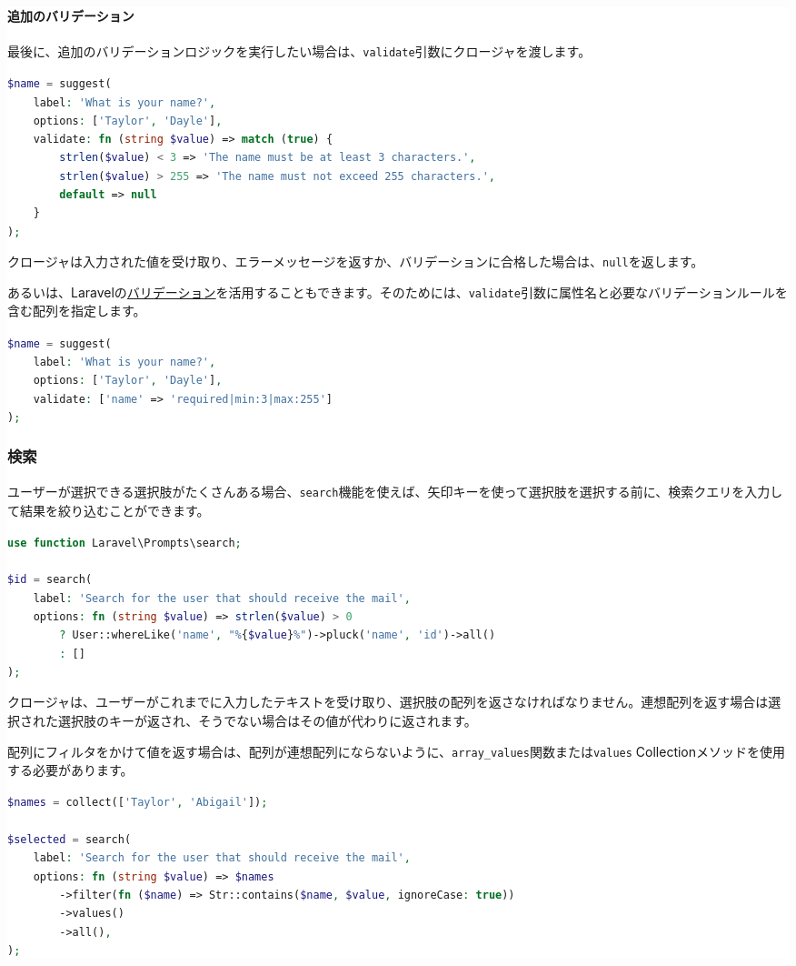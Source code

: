<a name="suggest-validation"></a>
#### 追加のバリデーション

最後に、追加のバリデーションロジックを実行したい場合は、`validate`引数にクロージャを渡します。

```php
$name = suggest(
    label: 'What is your name?',
    options: ['Taylor', 'Dayle'],
    validate: fn (string $value) => match (true) {
        strlen($value) < 3 => 'The name must be at least 3 characters.',
        strlen($value) > 255 => 'The name must not exceed 255 characters.',
        default => null
    }
);
```

クロージャは入力された値を受け取り、エラーメッセージを返すか、バリデーションに合格した場合は、`null`を返します。

あるいは、Laravelの[バリデーション](/docs/{{version}}/validation)を活用することもできます。そのためには、`validate`引数に属性名と必要なバリデーションルールを含む配列を指定します。

```php
$name = suggest(
    label: 'What is your name?',
    options: ['Taylor', 'Dayle'],
    validate: ['name' => 'required|min:3|max:255']
);
```

<a name="search"></a>
### 検索

ユーザーが選択できる選択肢がたくさんある場合、`search`機能を使えば、矢印キーを使って選択肢を選択する前に、検索クエリを入力して結果を絞り込むことができます。

```php
use function Laravel\Prompts\search;

$id = search(
    label: 'Search for the user that should receive the mail',
    options: fn (string $value) => strlen($value) > 0
        ? User::whereLike('name', "%{$value}%")->pluck('name', 'id')->all()
        : []
);
```

クロージャは、ユーザーがこれまでに入力したテキストを受け取り、選択肢の配列を返さなければなりません。連想配列を返す場合は選択された選択肢のキーが返され、そうでない場合はその値が代わりに返されます。

配列にフィルタをかけて値を返す場合は、配列が連想配列にならないように、`array_values`関数または`values` Collectionメソッドを使用する必要があります。

```php
$names = collect(['Taylor', 'Abigail']);

$selected = search(
    label: 'Search for the user that should receive the mail',
    options: fn (string $value) => $names
        ->filter(fn ($name) => Str::contains($name, $value, ignoreCase: true))
        ->values()
        ->all(),
);
```
